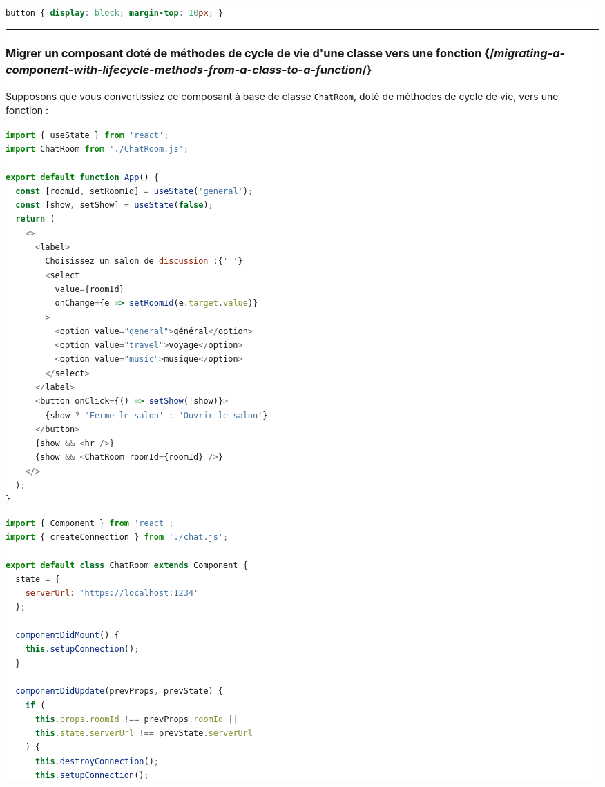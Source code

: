 ```css
button { display: block; margin-top: 10px; }
```

</Sandpack>

---

### Migrer un composant doté de méthodes de cycle de vie d'une classe vers une fonction {/*migrating-a-component-with-lifecycle-methods-from-a-class-to-a-function*/}

Supposons que vous convertissiez ce composant à base de classe `ChatRoom`, doté de méthodes de cycle de vie, vers une fonction :

<Sandpack>

```js src/App.js
import { useState } from 'react';
import ChatRoom from './ChatRoom.js';

export default function App() {
  const [roomId, setRoomId] = useState('general');
  const [show, setShow] = useState(false);
  return (
    <>
      <label>
        Choisissez un salon de discussion :{' '}
        <select
          value={roomId}
          onChange={e => setRoomId(e.target.value)}
        >
          <option value="general">général</option>
          <option value="travel">voyage</option>
          <option value="music">musique</option>
        </select>
      </label>
      <button onClick={() => setShow(!show)}>
        {show ? 'Ferme le salon' : 'Ouvrir le salon'}
      </button>
      {show && <hr />}
      {show && <ChatRoom roomId={roomId} />}
    </>
  );
}
```

```js src/ChatRoom.js active
import { Component } from 'react';
import { createConnection } from './chat.js';

export default class ChatRoom extends Component {
  state = {
    serverUrl: 'https://localhost:1234'
  };

  componentDidMount() {
    this.setupConnection();
  }

  componentDidUpdate(prevProps, prevState) {
    if (
      this.props.roomId !== prevProps.roomId ||
      this.state.serverUrl !== prevState.serverUrl
    ) {
      this.destroyConnection();
      this.setupConnection();
```